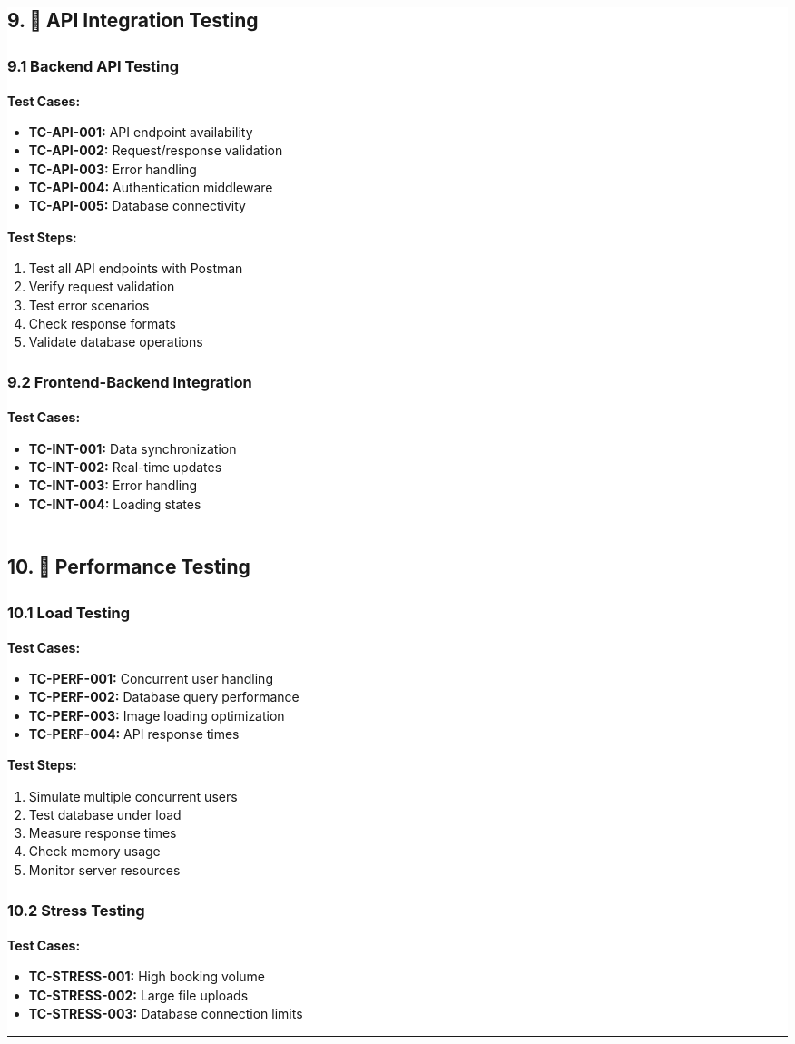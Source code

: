
## 9. 🔗 API Integration Testing

### 9.1 Backend API Testing
**Test Cases:**
- **TC-API-001:** API endpoint availability
- **TC-API-002:** Request/response validation
- **TC-API-003:** Error handling
- **TC-API-004:** Authentication middleware
- **TC-API-005:** Database connectivity

**Test Steps:**
1. Test all API endpoints with Postman
2. Verify request validation
3. Test error scenarios
4. Check response formats
5. Validate database operations

### 9.2 Frontend-Backend Integration
**Test Cases:**
- **TC-INT-001:** Data synchronization
- **TC-INT-002:** Real-time updates
- **TC-INT-003:** Error handling
- **TC-INT-004:** Loading states

---

## 10. 🚀 Performance Testing

### 10.1 Load Testing
**Test Cases:**
- **TC-PERF-001:** Concurrent user handling
- **TC-PERF-002:** Database query performance
- **TC-PERF-003:** Image loading optimization
- **TC-PERF-004:** API response times

**Test Steps:**
1. Simulate multiple concurrent users
2. Test database under load
3. Measure response times
4. Check memory usage
5. Monitor server resources

### 10.2 Stress Testing
**Test Cases:**
- **TC-STRESS-001:** High booking volume
- **TC-STRESS-002:** Large file uploads
- **TC-STRESS-003:** Database connection limits

---
